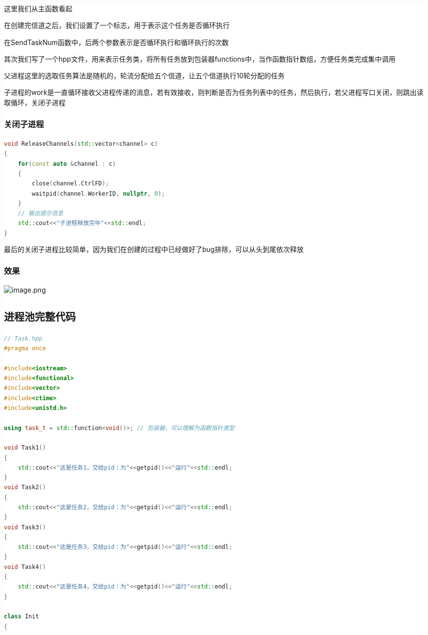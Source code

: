 这里我们从主函数看起

在创建完信道之后，我们设置了一个标志，用于表示这个任务是否循环执行

在SendTaskNum函数中，后两个参数表示是否循环执行和循环执行的次数

其次我们写了一个hpp文件，用来表示任务类，将所有任务放到包装器functions中，当作函数指针数组，方便任务类完成集中调用

父进程这里的选取任务算法是随机的，轮流分配给五个信道，让五个信道执行10轮分配的任务

子进程的work是一直循环接收父进程传递的消息，若有效接收，则判断是否为任务列表中的任务，然后执行，若父进程写口关闭，则跳出读取循环，关闭子进程

### 关闭子进程

```cpp
void ReleaseChannels(std::vector<channel> c)
{
    for(const auto &channel : c)
    {
        close(channel.CtrlFD);
        waitpid(channel.WorkerID, nullptr, 0);
    }
    // 输出提示信息
    std::cout<<"子进程释放完毕"<<std::endl;
}
```

最后的关闭子进程比较简单，因为我们在创建的过程中已经做好了bug排除，可以从头到尾依次释放

### 效果

![image.png](https://s2.loli.net/2024/08/16/H93DcTX1LR6ElfI.png)

## 进程池完整代码

```cpp
// Task.hpp
#pragma once

#include<iostream>
#include<functional>
#include<vector>
#include<ctime>
#include<unistd.h>

using task_t = std::function<void()>; // 包装器，可以理解为函数指针类型

void Task1()
{
    std::cout<<"这是任务1，交给pid：为"<<getpid()<<"运行"<<std::endl;
}
void Task2()
{
    std::cout<<"这是任务2，交给pid：为"<<getpid()<<"运行"<<std::endl;
}
void Task3()
{
    std::cout<<"这是任务3，交给pid：为"<<getpid()<<"运行"<<std::endl;
}
void Task4()
{
    std::cout<<"这是任务4，交给pid：为"<<getpid()<<"运行"<<std::endl;
}

class Init
{
```
